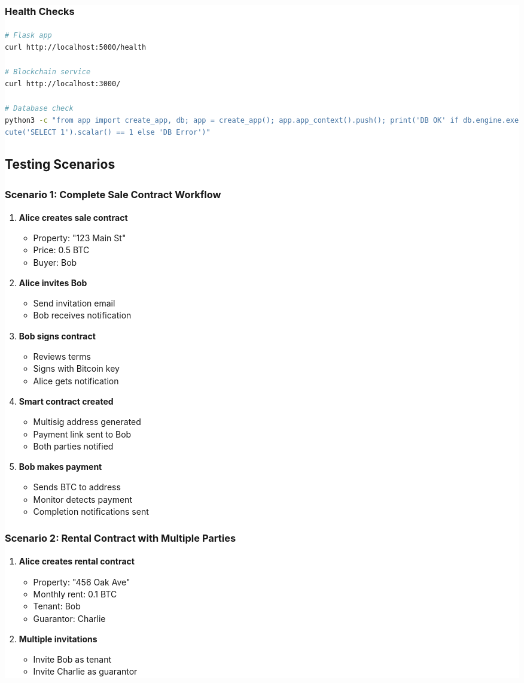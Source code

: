 ### Health Checks

```bash
# Flask app
curl http://localhost:5000/health

# Blockchain service
curl http://localhost:3000/

# Database check
python3 -c "from app import create_app, db; app = create_app(); app.app_context().push(); print('DB OK' if db.engine.execute('SELECT 1').scalar() == 1 else 'DB Error')"
```

## Testing Scenarios

### Scenario 1: Complete Sale Contract Workflow

1. **Alice creates sale contract**
   - Property: "123 Main St"
   - Price: 0.5 BTC
   - Buyer: Bob

2. **Alice invites Bob**
   - Send invitation email
   - Bob receives notification

3. **Bob signs contract**
   - Reviews terms
   - Signs with Bitcoin key
   - Alice gets notification

4. **Smart contract created**
   - Multisig address generated
   - Payment link sent to Bob
   - Both parties notified

5. **Bob makes payment**
   - Sends BTC to address
   - Monitor detects payment
   - Completion notifications sent

### Scenario 2: Rental Contract with Multiple Parties

1. **Alice creates rental contract**
   - Property: "456 Oak Ave"
   - Monthly rent: 0.1 BTC
   - Tenant: Bob
   - Guarantor: Charlie

2. **Multiple invitations**
   - Invite Bob as tenant
   - Invite Charlie as guarantor
